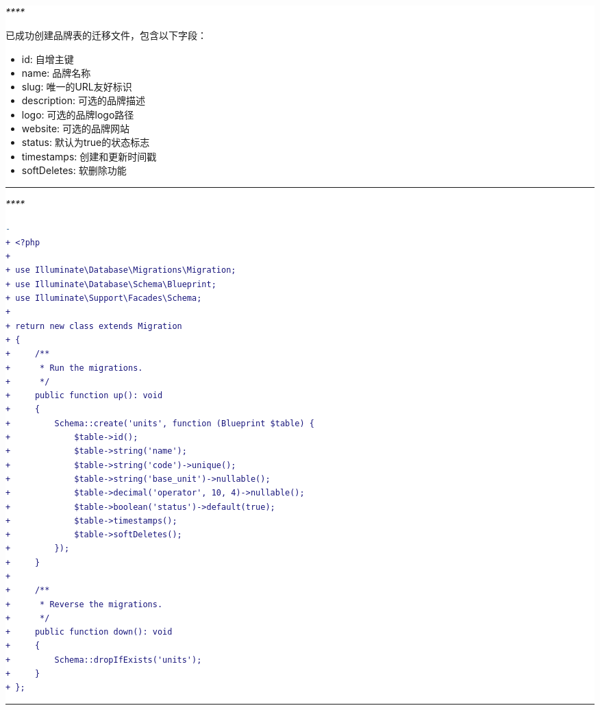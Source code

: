 
_****_

已成功创建品牌表的迁移文件，包含以下字段：
- id: 自增主键
- name: 品牌名称
- slug: 唯一的URL友好标识
- description: 可选的品牌描述
- logo: 可选的品牌logo路径
- website: 可选的品牌网站
- status: 默认为true的状态标志
- timestamps: 创建和更新时间戳
- softDeletes: 软删除功能

---

_****_

```diff
- 
+ <?php
+ 
+ use Illuminate\Database\Migrations\Migration;
+ use Illuminate\Database\Schema\Blueprint;
+ use Illuminate\Support\Facades\Schema;
+ 
+ return new class extends Migration
+ {
+     /**
+      * Run the migrations.
+      */
+     public function up(): void
+     {
+         Schema::create('units', function (Blueprint $table) {
+             $table->id();
+             $table->string('name');
+             $table->string('code')->unique();
+             $table->string('base_unit')->nullable();
+             $table->decimal('operator', 10, 4)->nullable();
+             $table->boolean('status')->default(true);
+             $table->timestamps();
+             $table->softDeletes();
+         });
+     }
+ 
+     /**
+      * Reverse the migrations.
+      */
+     public function down(): void
+     {
+         Schema::dropIfExists('units');
+     }
+ }; 
```

---